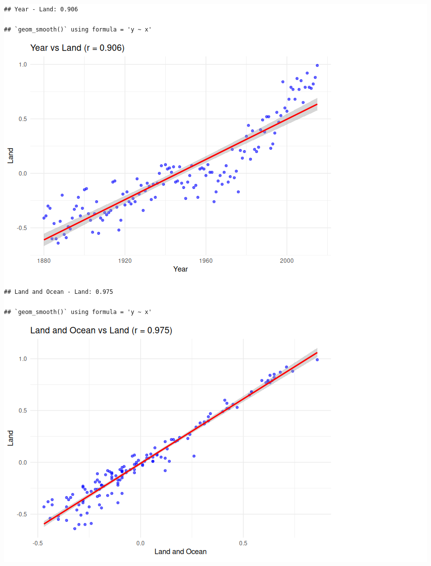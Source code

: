     ## Year - Land: 0.906

    ## `geom_smooth()` using formula = 'y ~ x'

![](r-notebook_files/figure-gfm/unnamed-chunk-9-7.png)

    ## Land and Ocean - Land: 0.975

    ## `geom_smooth()` using formula = 'y ~ x'

![](r-notebook_files/figure-gfm/unnamed-chunk-9-8.png)
